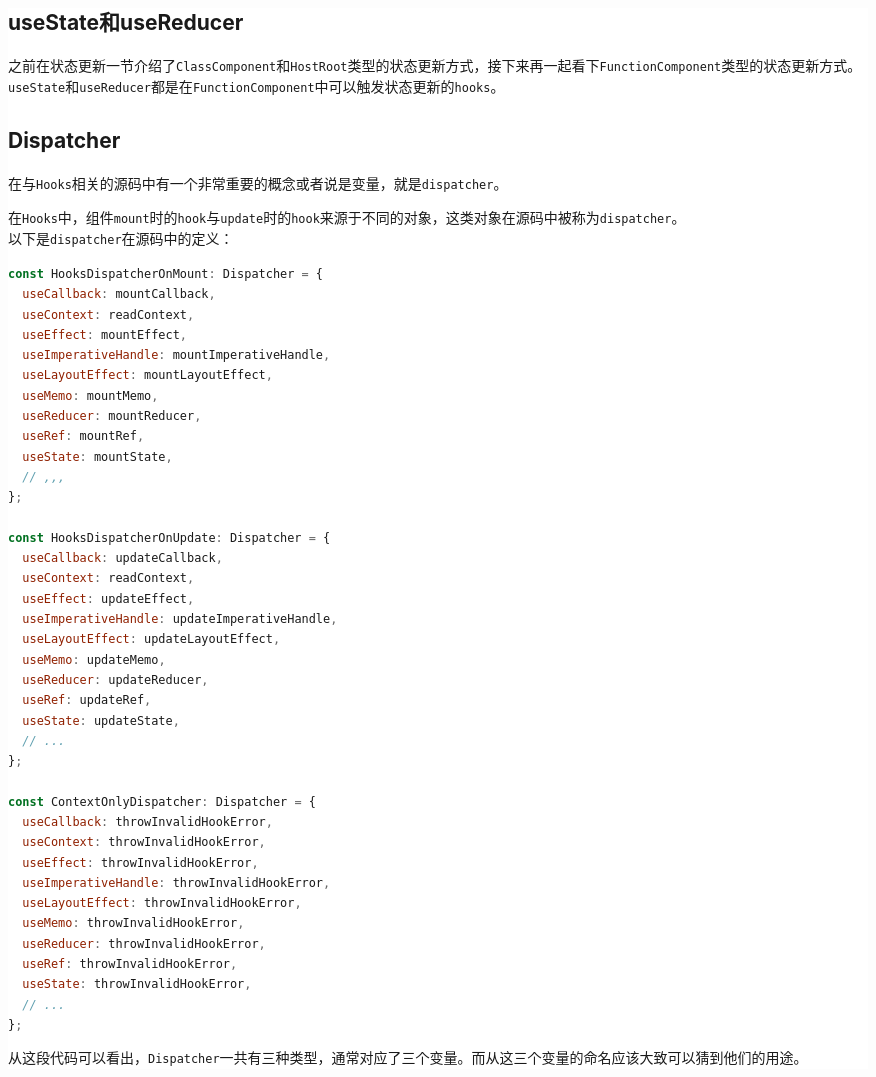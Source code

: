 ## useState和useReducer

之前在状态更新一节介绍了`ClassComponent`和`HostRoot`类型的状态更新方式，接下来再一起看下`FunctionComponent`类型的状态更新方式。
`useState`和`useReducer`都是在`FunctionComponent`中可以触发状态更新的`hooks`。

## Dispatcher

在与`Hooks`相关的源码中有一个非常重要的概念或者说是变量，就是`dispatcher`。  

在`Hooks`中，组件`mount`时的`hook`与`update`时的`hook`来源于不同的对象，这类对象在源码中被称为`dispatcher`。  
以下是`dispatcher`在源码中的定义：
```js
const HooksDispatcherOnMount: Dispatcher = {
  useCallback: mountCallback,
  useContext: readContext,
  useEffect: mountEffect,
  useImperativeHandle: mountImperativeHandle,
  useLayoutEffect: mountLayoutEffect,
  useMemo: mountMemo,
  useReducer: mountReducer,
  useRef: mountRef,
  useState: mountState,
  // ,,,
};

const HooksDispatcherOnUpdate: Dispatcher = {
  useCallback: updateCallback,
  useContext: readContext,
  useEffect: updateEffect,
  useImperativeHandle: updateImperativeHandle,
  useLayoutEffect: updateLayoutEffect,
  useMemo: updateMemo,
  useReducer: updateReducer,
  useRef: updateRef,
  useState: updateState,
  // ...
};

const ContextOnlyDispatcher: Dispatcher = {
  useCallback: throwInvalidHookError,
  useContext: throwInvalidHookError,
  useEffect: throwInvalidHookError,
  useImperativeHandle: throwInvalidHookError,
  useLayoutEffect: throwInvalidHookError,
  useMemo: throwInvalidHookError,
  useReducer: throwInvalidHookError,
  useRef: throwInvalidHookError,
  useState: throwInvalidHookError,
  // ...
};
```
从这段代码可以看出，`Dispatcher`一共有三种类型，通常对应了三个变量。而从这三个变量的命名应该大致可以猜到他们的用途。  
